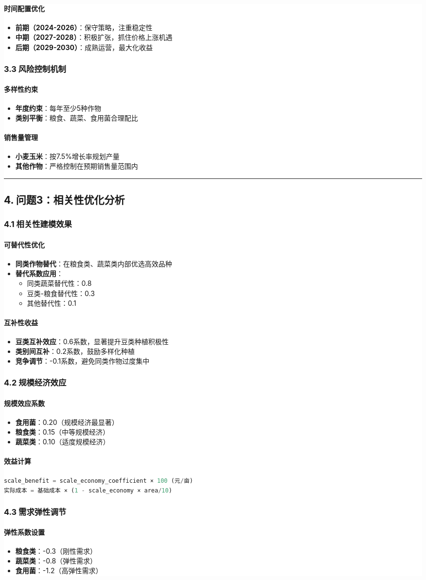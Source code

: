 #### 时间配置优化
- **前期（2024-2026）**：保守策略，注重稳定性
- **中期（2027-2028）**：积极扩张，抓住价格上涨机遇
- **后期（2029-2030）**：成熟运营，最大化收益

### 3.3 风险控制机制

#### 多样性约束
- **年度约束**：每年至少5种作物
- **类别平衡**：粮食、蔬菜、食用菌合理配比

#### 销售量管理
- **小麦玉米**：按7.5%增长率规划产量
- **其他作物**：严格控制在预期销售量范围内

---

## 4. 问题3：相关性优化分析

### 4.1 相关性建模效果

#### 可替代性优化
- **同类作物替代**：在粮食类、蔬菜类内部优选高效品种
- **替代系数应用**：
  - 同类蔬菜替代性：0.8
  - 豆类-粮食替代性：0.3
  - 其他替代性：0.1

#### 互补性收益
- **豆类互补效应**：0.6系数，显著提升豆类种植积极性
- **类别间互补**：0.2系数，鼓励多样化种植
- **竞争调节**：-0.1系数，避免同类作物过度集中

### 4.2 规模经济效应

#### 规模效应系数
- **食用菌**：0.20（规模经济最显著）
- **粮食类**：0.15（中等规模经济）
- **蔬菜类**：0.10（适度规模经济）

#### 效益计算
```python
scale_benefit = scale_economy_coefficient × 100 (元/亩)
实际成本 = 基础成本 × (1 - scale_economy × area/10)
```

### 4.3 需求弹性调节

#### 弹性系数设置
- **粮食类**：-0.3（刚性需求）
- **蔬菜类**：-0.8（弹性需求）  
- **食用菌**：-1.2（高弹性需求）

